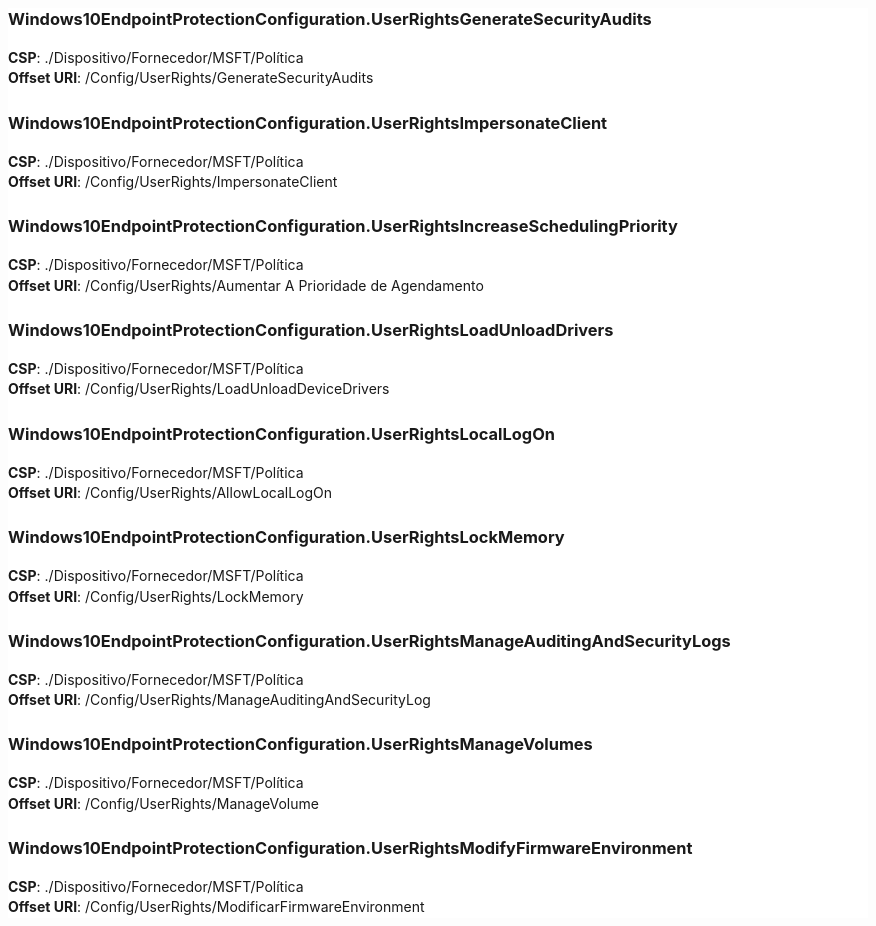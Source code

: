 ### <a name="windows10endpointprotectionconfigurationuserrightsgeneratesecurityaudits"></a>Windows10EndpointProtectionConfiguration.UserRightsGenerateSecurityAudits 
**CSP**: ./Dispositivo/Fornecedor/MSFT/Política  
**Offset URI**: /Config/UserRights/GenerateSecurityAudits

### <a name="windows10endpointprotectionconfigurationuserrightsimpersonateclient"></a>Windows10EndpointProtectionConfiguration.UserRightsImpersonateClient 
**CSP**: ./Dispositivo/Fornecedor/MSFT/Política  
**Offset URI**: /Config/UserRights/ImpersonateClient

### <a name="windows10endpointprotectionconfigurationuserrightsincreaseschedulingpriority"></a>Windows10EndpointProtectionConfiguration.UserRightsIncreaseSchedulingPriority 
**CSP**: ./Dispositivo/Fornecedor/MSFT/Política  
**Offset URI**: /Config/UserRights/Aumentar A Prioridade de Agendamento

### <a name="windows10endpointprotectionconfigurationuserrightsloadunloaddrivers"></a>Windows10EndpointProtectionConfiguration.UserRightsLoadUnloadDrivers 
**CSP**: ./Dispositivo/Fornecedor/MSFT/Política  
**Offset URI**: /Config/UserRights/LoadUnloadDeviceDrivers

### <a name="windows10endpointprotectionconfigurationuserrightslocallogon"></a>Windows10EndpointProtectionConfiguration.UserRightsLocalLogOn 
**CSP**: ./Dispositivo/Fornecedor/MSFT/Política  
**Offset URI**: /Config/UserRights/AllowLocalLogOn

### <a name="windows10endpointprotectionconfigurationuserrightslockmemory"></a>Windows10EndpointProtectionConfiguration.UserRightsLockMemory 
**CSP**: ./Dispositivo/Fornecedor/MSFT/Política  
**Offset URI**: /Config/UserRights/LockMemory

### <a name="windows10endpointprotectionconfigurationuserrightsmanageauditingandsecuritylogs"></a>Windows10EndpointProtectionConfiguration.UserRightsManageAuditingAndSecurityLogs 
**CSP**: ./Dispositivo/Fornecedor/MSFT/Política  
**Offset URI**: /Config/UserRights/ManageAuditingAndSecurityLog

### <a name="windows10endpointprotectionconfigurationuserrightsmanagevolumes"></a>Windows10EndpointProtectionConfiguration.UserRightsManageVolumes 
**CSP**: ./Dispositivo/Fornecedor/MSFT/Política  
**Offset URI**: /Config/UserRights/ManageVolume

### <a name="windows10endpointprotectionconfigurationuserrightsmodifyfirmwareenvironment"></a>Windows10EndpointProtectionConfiguration.UserRightsModifyFirmwareEnvironment 
**CSP**: ./Dispositivo/Fornecedor/MSFT/Política  
**Offset URI**: /Config/UserRights/ModificarFirmwareEnvironment
